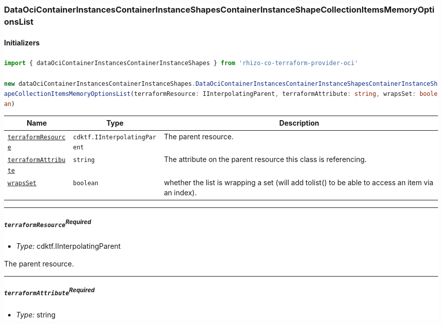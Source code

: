 
### DataOciContainerInstancesContainerInstanceShapesContainerInstanceShapeCollectionItemsMemoryOptionsList <a name="DataOciContainerInstancesContainerInstanceShapesContainerInstanceShapeCollectionItemsMemoryOptionsList" id="rhizo-co-terraform-provider-oci.dataOciContainerInstancesContainerInstanceShapes.DataOciContainerInstancesContainerInstanceShapesContainerInstanceShapeCollectionItemsMemoryOptionsList"></a>

#### Initializers <a name="Initializers" id="rhizo-co-terraform-provider-oci.dataOciContainerInstancesContainerInstanceShapes.DataOciContainerInstancesContainerInstanceShapesContainerInstanceShapeCollectionItemsMemoryOptionsList.Initializer"></a>

```typescript
import { dataOciContainerInstancesContainerInstanceShapes } from 'rhizo-co-terraform-provider-oci'

new dataOciContainerInstancesContainerInstanceShapes.DataOciContainerInstancesContainerInstanceShapesContainerInstanceShapeCollectionItemsMemoryOptionsList(terraformResource: IInterpolatingParent, terraformAttribute: string, wrapsSet: boolean)
```

| **Name** | **Type** | **Description** |
| --- | --- | --- |
| <code><a href="#rhizo-co-terraform-provider-oci.dataOciContainerInstancesContainerInstanceShapes.DataOciContainerInstancesContainerInstanceShapesContainerInstanceShapeCollectionItemsMemoryOptionsList.Initializer.parameter.terraformResource">terraformResource</a></code> | <code>cdktf.IInterpolatingParent</code> | The parent resource. |
| <code><a href="#rhizo-co-terraform-provider-oci.dataOciContainerInstancesContainerInstanceShapes.DataOciContainerInstancesContainerInstanceShapesContainerInstanceShapeCollectionItemsMemoryOptionsList.Initializer.parameter.terraformAttribute">terraformAttribute</a></code> | <code>string</code> | The attribute on the parent resource this class is referencing. |
| <code><a href="#rhizo-co-terraform-provider-oci.dataOciContainerInstancesContainerInstanceShapes.DataOciContainerInstancesContainerInstanceShapesContainerInstanceShapeCollectionItemsMemoryOptionsList.Initializer.parameter.wrapsSet">wrapsSet</a></code> | <code>boolean</code> | whether the list is wrapping a set (will add tolist() to be able to access an item via an index). |

---

##### `terraformResource`<sup>Required</sup> <a name="terraformResource" id="rhizo-co-terraform-provider-oci.dataOciContainerInstancesContainerInstanceShapes.DataOciContainerInstancesContainerInstanceShapesContainerInstanceShapeCollectionItemsMemoryOptionsList.Initializer.parameter.terraformResource"></a>

- *Type:* cdktf.IInterpolatingParent

The parent resource.

---

##### `terraformAttribute`<sup>Required</sup> <a name="terraformAttribute" id="rhizo-co-terraform-provider-oci.dataOciContainerInstancesContainerInstanceShapes.DataOciContainerInstancesContainerInstanceShapesContainerInstanceShapeCollectionItemsMemoryOptionsList.Initializer.parameter.terraformAttribute"></a>

- *Type:* string
